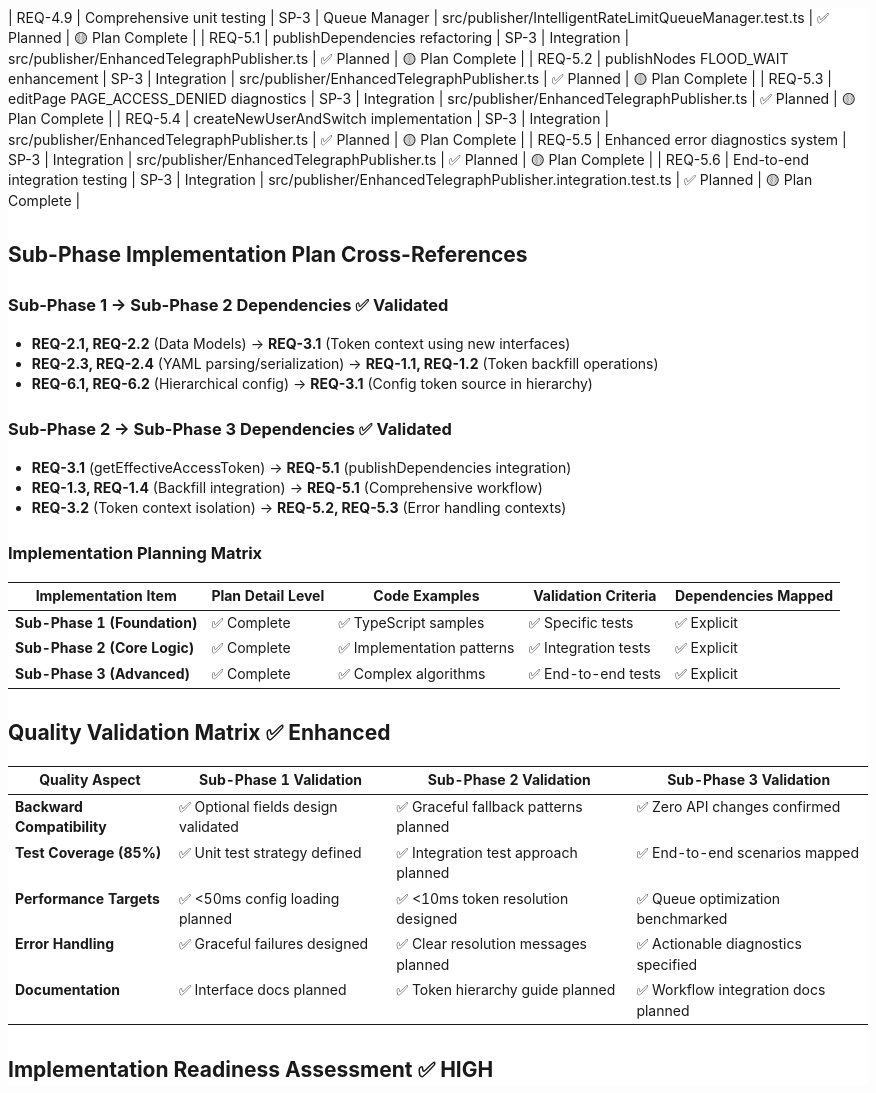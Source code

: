 | REQ-4.9 | Comprehensive unit testing | SP-3 | Queue Manager | src/publisher/IntelligentRateLimitQueueManager.test.ts | ✅ Planned | 🟡 Plan Complete |
| REQ-5.1 | publishDependencies refactoring | SP-3 | Integration | src/publisher/EnhancedTelegraphPublisher.ts | ✅ Planned | 🟡 Plan Complete |
| REQ-5.2 | publishNodes FLOOD_WAIT enhancement | SP-3 | Integration | src/publisher/EnhancedTelegraphPublisher.ts | ✅ Planned | 🟡 Plan Complete |
| REQ-5.3 | editPage PAGE_ACCESS_DENIED diagnostics | SP-3 | Integration | src/publisher/EnhancedTelegraphPublisher.ts | ✅ Planned | 🟡 Plan Complete |
| REQ-5.4 | createNewUserAndSwitch implementation | SP-3 | Integration | src/publisher/EnhancedTelegraphPublisher.ts | ✅ Planned | 🟡 Plan Complete |
| REQ-5.5 | Enhanced error diagnostics system | SP-3 | Integration | src/publisher/EnhancedTelegraphPublisher.ts | ✅ Planned | 🟡 Plan Complete |
| REQ-5.6 | End-to-end integration testing | SP-3 | Integration | src/publisher/EnhancedTelegraphPublisher.integration.test.ts | ✅ Planned | 🟡 Plan Complete |

## Sub-Phase Implementation Plan Cross-References

### Sub-Phase 1 → Sub-Phase 2 Dependencies ✅ Validated
- **REQ-2.1, REQ-2.2** (Data Models) → **REQ-3.1** (Token context using new interfaces)
- **REQ-2.3, REQ-2.4** (YAML parsing/serialization) → **REQ-1.1, REQ-1.2** (Token backfill operations)
- **REQ-6.1, REQ-6.2** (Hierarchical config) → **REQ-3.1** (Config token source in hierarchy)

### Sub-Phase 2 → Sub-Phase 3 Dependencies ✅ Validated
- **REQ-3.1** (getEffectiveAccessToken) → **REQ-5.1** (publishDependencies integration)
- **REQ-1.3, REQ-1.4** (Backfill integration) → **REQ-5.1** (Comprehensive workflow)
- **REQ-3.2** (Token context isolation) → **REQ-5.2, REQ-5.3** (Error handling contexts)

### Implementation Planning Matrix

| Implementation Item | Plan Detail Level | Code Examples | Validation Criteria | Dependencies Mapped |
| ------------------- | ----------------- | ------------- | ------------------ | ------------------ |
| **Sub-Phase 1 (Foundation)** | ✅ Complete | ✅ TypeScript samples | ✅ Specific tests | ✅ Explicit |
| **Sub-Phase 2 (Core Logic)** | ✅ Complete | ✅ Implementation patterns | ✅ Integration tests | ✅ Explicit |
| **Sub-Phase 3 (Advanced)** | ✅ Complete | ✅ Complex algorithms | ✅ End-to-end tests | ✅ Explicit |

## Quality Validation Matrix ✅ Enhanced

| Quality Aspect | Sub-Phase 1 Validation | Sub-Phase 2 Validation | Sub-Phase 3 Validation |
| -------------- | ---------------------- | ---------------------- | ---------------------- |
| **Backward Compatibility** | ✅ Optional fields design validated | ✅ Graceful fallback patterns planned | ✅ Zero API changes confirmed |
| **Test Coverage (85%)** | ✅ Unit test strategy defined | ✅ Integration test approach planned | ✅ End-to-end scenarios mapped |
| **Performance Targets** | ✅ <50ms config loading planned | ✅ <10ms token resolution designed | ✅ Queue optimization benchmarked |
| **Error Handling** | ✅ Graceful failures designed | ✅ Clear resolution messages planned | ✅ Actionable diagnostics specified |
| **Documentation** | ✅ Interface docs planned | ✅ Token hierarchy guide planned | ✅ Workflow integration docs planned |

## Implementation Readiness Assessment ✅ HIGH
